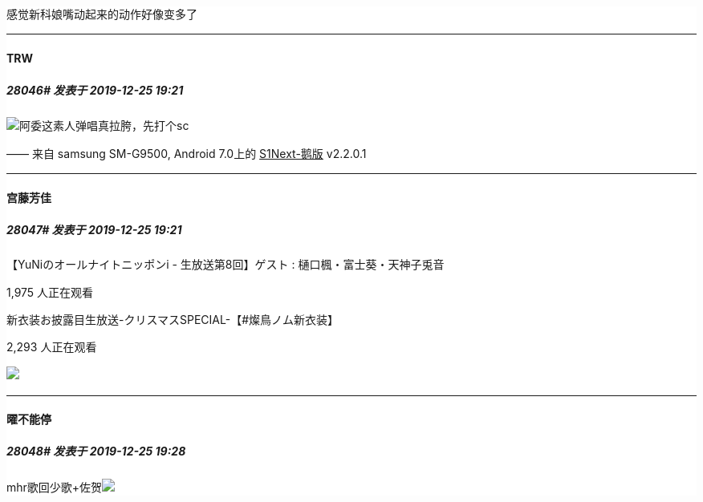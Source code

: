 

感觉新科娘嘴动起来的动作好像变多了







-----

####  TRW  
##### 28046#       发表于 2019-12-25 19:21



<img src="https://static.saraba1st.com/image/smiley/face2017/068.png" referrerpolicy="no-referrer">阿委这素人弹唱真拉胯，先打个sc

—— 来自 samsung SM-G9500, Android 7.0上的 [S1Next-鹅版](https://github.com/ykrank/S1-Next/releases) v2.2.0.1







-----

####  宫藤芳佳  
##### 28047#       发表于 2019-12-25 19:21




【YuNiのオールナイトニッポンi - 生放送第8回】ゲスト : 樋口楓・富士葵・天神子兎音

1,975 人正在观看


新衣装お披露目生放送-クリスマスSPECIAL-【#燦鳥ノム新衣装】

2,293 人正在观看

<img src="https://static.saraba1st.com/image/smiley/face2017/136.png" referrerpolicy="no-referrer">







-----

####  曜不能停  
##### 28048#       发表于 2019-12-25 19:28




mhr歌回少歌+佐贺<img src="https://static.saraba1st.com/image/smiley/face2017/074.png" referrerpolicy="no-referrer">






